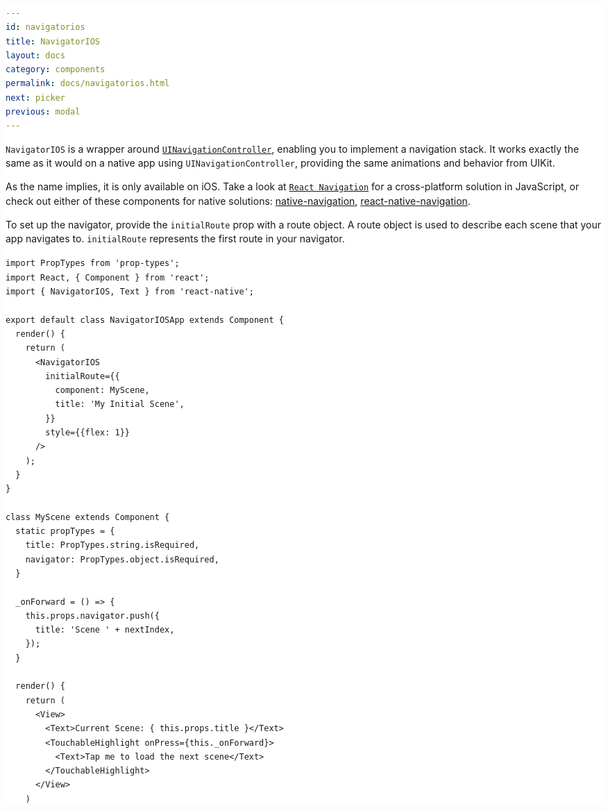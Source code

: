 ```yaml
---
id: navigatorios
title: NavigatorIOS
layout: docs
category: components
permalink: docs/navigatorios.html
next: picker
previous: modal
---
```

`NavigatorIOS` is a wrapper around [`UINavigationController`](https://developer.apple.com/library/ios/documentation/UIKit/Reference/UINavigationController_Class/), enabling you to implement a navigation stack. It works exactly the same as it would on a native app using `UINavigationController`, providing the same animations and behavior from UIKit.

As the name implies, it is only available on iOS. Take a look at [`React Navigation`](https://reactnavigation.org/) for a cross-platform solution in JavaScript, or check out either of these components for native solutions: [native-navigation](http://airbnb.io/native-navigation/), [react-native-navigation](https://github.com/wix/react-native-navigation).

To set up the navigator, provide the `initialRoute` prop with a route object. A route object is used to describe each scene that your app navigates to. `initialRoute` represents the first route in your navigator.

```
import PropTypes from 'prop-types';
import React, { Component } from 'react';
import { NavigatorIOS, Text } from 'react-native';

export default class NavigatorIOSApp extends Component {
  render() {
    return (
      <NavigatorIOS
        initialRoute={{
          component: MyScene,
          title: 'My Initial Scene',
        }}
        style={{flex: 1}}
      />
    );
  }
}

class MyScene extends Component {
  static propTypes = {
    title: PropTypes.string.isRequired,
    navigator: PropTypes.object.isRequired,
  }

  _onForward = () => {
    this.props.navigator.push({
      title: 'Scene ' + nextIndex,
    });
  }

  render() {
    return (
      <View>
        <Text>Current Scene: { this.props.title }</Text>
        <TouchableHighlight onPress={this._onForward}>
          <Text>Tap me to load the next scene</Text>
        </TouchableHighlight>
      </View>
    )
```